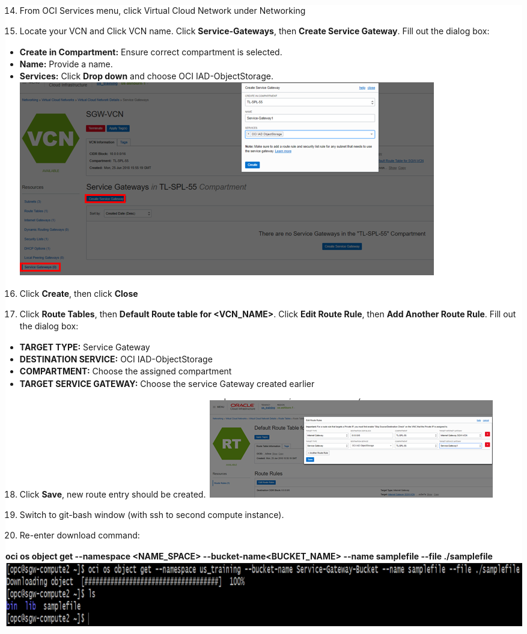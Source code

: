 14. From OCI Services menu, click Virtual Cloud Network under Networking

15. Locate your VCN and Click VCN name. Click **Service-Gateways**, then **Create Service Gateway**.
Fill out the dialog box:
- **Create in Compartment:** Ensure correct compartment is selected.
- **Name:** Provide a name.
- **Services:** Click **Drop down** and choose OCI IAD-ObjectStorage.
![]( img/SGW_027.PNG)

16. Click **Create**, then click **Close**

17. Click **Route Tables**, then **Default Route table for <VCN_NAME>**. Click **Edit Route Rule**, then **Add Another Route Rule**. Fill out the dialog box:
- **TARGET TYPE:**  Service Gateway
- **DESTINATION SERVICE:** OCI IAD-ObjectStorage
- **COMPARTMENT:** Choose the assigned compartment
- **TARGET SERVICE GATEWAY:** Choose the service Gateway created earlier

18.  Click **Save**, new route entry should be created.
![]( img/SGW_028.PNG)

19. Switch to git-bash window (with ssh to second compute instance).

20. Re-enter download command:

**oci os object get --namespace <NAME_SPACE> --bucket-name<BUCKET_NAME> --name samplefile --file ./samplefile**
![]( img/SGW_029.PNG)
